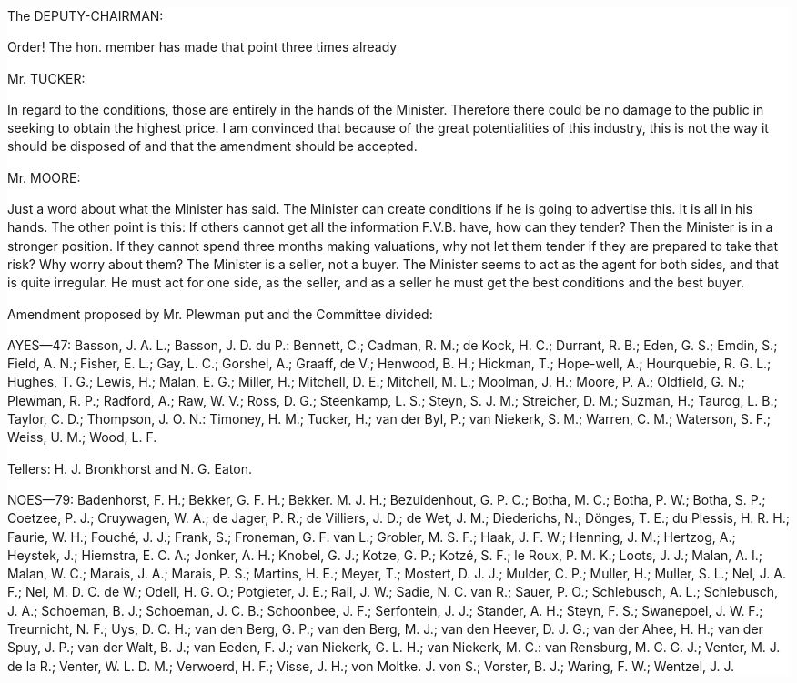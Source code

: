 </speech>

<speech by="#deputy_chairman">

<from>The <person refersTo="hansard_za">DEPUTY-CHAIRMAN</person>:</from>

<p>Order! The hon. member has made that point three times already</p>

</speech>

<speech by="#tucker">

<from>Mr. <person refersTo="hansard_za">TUCKER</person>:</from>

<p>In regard to the conditions, those are entirely in the hands of the Minister. Therefore there could be no damage to the public in seeking to obtain the highest price. I am convinced that because of the great potentialities of this industry, this is not the way it should be disposed of and that the amendment should be accepted.</p>

</speech>

<speech by="#moore">

<from>Mr. <person refersTo="hansard_za">MOORE</person>:</from>

<p>Just a word about what the Minister has said. The Minister can create conditions if he is going to advertise this. It is all in his hands. The other point is this: If others cannot get all the information F.V.B. have, how can they tender? Then the Minister is in a stronger position. If they cannot spend three months making valuations, why not let them tender if they are prepared to take that risk? Why worry about them? The Minister is a seller, not a buyer. The Minister seems to act as the agent for both sides, and that is quite irregular. He must act for one side, as the seller, and as a seller he must get the best conditions and the best buyer.</p>

<p>Amendment proposed by Mr. Plewman put and the Committee divided:</p>

<p>AYES&#x2014;47: Basson, J. A. L.; Basson, J. D. du P.: Bennett, C.; Cadman, R. M.; de Kock, H. C.; Durrant, R. B.; Eden, G. S.; Emdin, S.; Field, A. N.; Fisher, E. L.; Gay, L. C.; Gorshel, A.; Graaff, de V.; Henwood, B. H.; Hickman, T.; Hope-well, A.; Hourquebie, R. G. L.; Hughes, T. G.; Lewis, H.; Malan, E. G.; Miller, H.; Mitchell, D. E.; Mitchell, M. L.; Moolman, J. H.; Moore, P. A.; Oldfield, G. N.; Plewman, R. P.; Radford, A.; Raw, W. V.; Ross, D. G.; Steenkamp, L. S.; Steyn, S. J. M.; Streicher, D. M.; Suzman, H.; Taurog, L. B.; Taylor, C. D.; Thompson, J. O. N.: Timoney, H. M.; Tucker, H.; van der Byl, P.; van Niekerk, S. M.; Warren, C. M.; Waterson, S. F.; Weiss, U. M.; Wood, L. F.</p>

<p>Tellers: H. J. Bronkhorst and N. G. Eaton.</p>

<p>NOES&#x2014;79: Badenhorst, F. H.; Bekker, G. F. H.; Bekker. M. J. H.; Bezuidenhout, G. P. C.; Botha, M. C.; Botha, P. W.; Botha, S. P.; Coetzee, P. J.; Cruywagen, <span class="col_7595-7596" refersTo="page_0996"/>W. A.; de Jager, P. R.; de Villiers, J. D.; de Wet, J. M.; Diederichs, N.; D&#x00F6;nges, T. E.; du Plessis, H. R. H.; Faurie, W. H.; Fouch&#x00E9;, J. J.; Frank, S.; Froneman, G. F. van L.; Grobler, M. S. F.; Haak, J. F. W.; Henning, J. M.; Hertzog, A.; Heystek, J.; Hiemstra, E. C. A.; Jonker, A. H.; Knobel, G. J.; Kotze, G. P.; Kotz&#x00E9;, S. F.; le Roux, P. M. K.; Loots, J. J.; Malan, A. I.; Malan, W. C.; Marais, J. A.; Marais, P. S.; Martins, H. E.; Meyer, T.; Mostert, D. J. J.; Mulder, C. P.; Muller, H.; Muller, S. L.; Nel, J. A. F.; Nel, M. D. C. de W.; Odell, H. G. O.; Potgieter, J. E.; Rall, J. W.; Sadie, N. C. van R.; Sauer, P. O.; Schlebusch, A. L.; Schlebusch, J. A.; Schoeman, B. J.; Schoeman, J. C. B.; Schoonbee, J. F.; Serfontein, J. J.; Stander, A. H.; Steyn, F. S.; Swanepoel, J. W. F.; Treurnicht, N. F.; Uys, D. C. H.; van den Berg, G. P.; van den Berg, M. J.; van den Heever, D. J. G.; van der Ahee, H. H.; van der Spuy, J. P.; van der Walt, B. J.; van Eeden, F. J.; van Niekerk, G. L. H.; van Niekerk, M. C.: van Rensburg, M. C. G. J.; Venter, M. J. de la R.; Venter, W. L. D. M.; Verwoerd, H. F.; Visse, J. H.; von Moltke. J. von S.; Vorster, B. J.; Waring, F. W.; Wentzel, J. J.</p>
